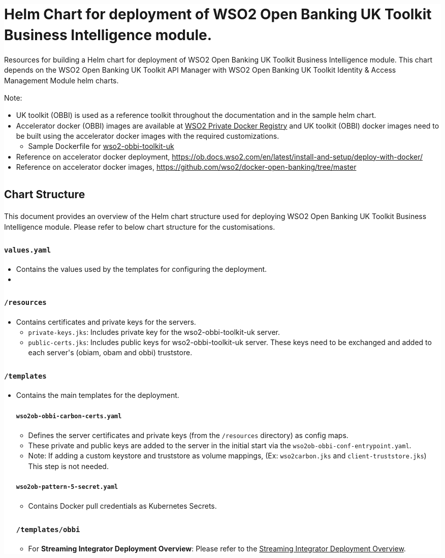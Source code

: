 # Helm Chart for deployment of WSO2 Open Banking UK Toolkit Business Intelligence module.

Resources for building a Helm chart for deployment of WSO2 Open Banking UK Toolkit Business Intelligence module. This chart depends on the WSO2 Open Banking UK Toolkit API Manager with WSO2 Open Banking UK Toolkit Identity & Access Management Module helm charts.

Note:
- UK toolkit (OBBI) is used as a reference toolkit throughout the documentation and in the sample helm chart.
- Accelerator docker (OBBI) images are available at [WSO2 Private Docker Registry](https://docker.wso2.com/) and UK toolkit (OBBI) docker images need to be built using the accelerator docker images with the required customizations.
  - Sample Dockerfile for [wso2-obbi-toolkit-uk](https://github.com/wso2/docker-open-banking/blob/master/dockerfiles/alpine/obbi-uk/Dockerfile)
- Reference on accelerator docker deployment, https://ob.docs.wso2.com/en/latest/install-and-setup/deploy-with-docker/
- Reference on accelerator docker images, https://github.com/wso2/docker-open-banking/tree/master

## Chart Structure

This document provides an overview of the Helm chart structure used for deploying WSO2 Open Banking UK Toolkit Business Intelligence module. Please refer to below chart structure for the customisations.

### `values.yaml`
- Contains the values used by the templates for configuring the deployment.
- 
### `/resources`
- Contains certificates and private keys for the servers.
  - `private-keys.jks`: Includes private key for the wso2-obbi-toolkit-uk server.
  - `public-certs.jks`: Includes public keys for wso2-obbi-toolkit-uk server. These keys need to be exchanged and added to each server's (obiam, obam and obbi) truststore.

### `/templates`
- Contains the main templates for the deployment.

  #### `wso2ob-obbi-carbon-certs.yaml`
  - Defines the server certificates and private keys (from the `/resources` directory) as config maps.
  - These private and public keys are added to the server in the initial start via the `wso2ob-obbi-conf-entrypoint.yaml`.
  - Note: If adding a custom keystore and truststore as volume mappings, (Ex: `wso2carbon.jks` and `client-truststore.jks`) This step is not needed.

  #### `wso2ob-pattern-5-secret.yaml`
  - Contains Docker pull credentials as Kubernetes Secrets.

  ### `/templates/obbi`
  - For **Streaming Integrator Deployment Overview**: Please refer to the [Streaming Integrator Deployment Overview](https://apim.docs.wso2.com/en/4.2.0/install-and-setup/setup/si-deployment/deployment-guide/).
